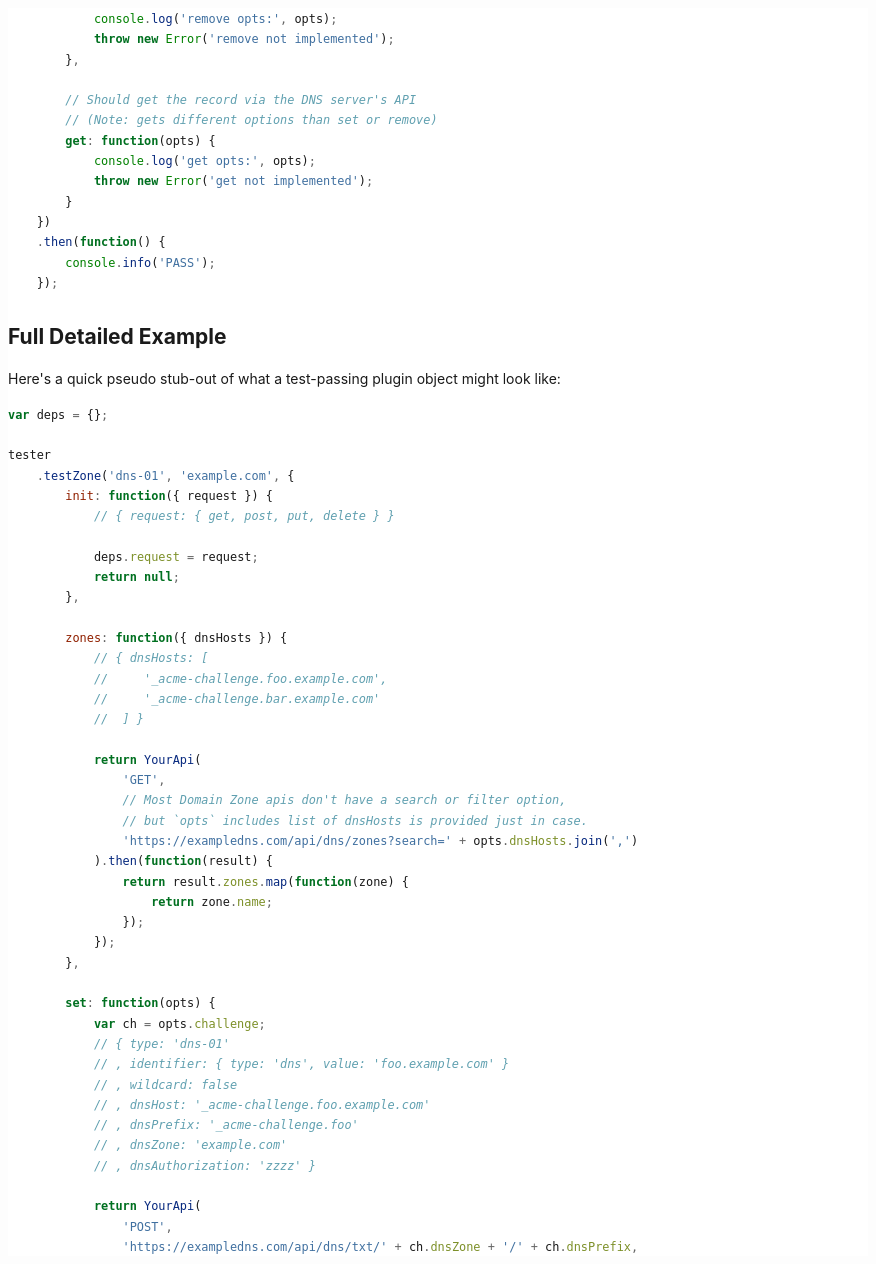 ```js
			console.log('remove opts:', opts);
			throw new Error('remove not implemented');
		},

		// Should get the record via the DNS server's API
		// (Note: gets different options than set or remove)
		get: function(opts) {
			console.log('get opts:', opts);
			throw new Error('get not implemented');
		}
	})
	.then(function() {
		console.info('PASS');
	});
```

## Full Detailed Example

Here's a quick pseudo stub-out of what a test-passing plugin object might look like:

```js
var deps = {};

tester
	.testZone('dns-01', 'example.com', {
		init: function({ request }) {
			// { request: { get, post, put, delete } }

			deps.request = request;
			return null;
		},

		zones: function({ dnsHosts }) {
			// { dnsHosts: [
			//     '_acme-challenge.foo.example.com',
			//     '_acme-challenge.bar.example.com'
			//  ] }

			return YourApi(
				'GET',
				// Most Domain Zone apis don't have a search or filter option,
				// but `opts` includes list of dnsHosts is provided just in case.
				'https://exampledns.com/api/dns/zones?search=' + opts.dnsHosts.join(',')
			).then(function(result) {
				return result.zones.map(function(zone) {
					return zone.name;
				});
			});
		},

		set: function(opts) {
			var ch = opts.challenge;
			// { type: 'dns-01'
			// , identifier: { type: 'dns', value: 'foo.example.com' }
			// , wildcard: false
			// , dnsHost: '_acme-challenge.foo.example.com'
			// , dnsPrefix: '_acme-challenge.foo'
			// , dnsZone: 'example.com'
			// , dnsAuthorization: 'zzzz' }

			return YourApi(
				'POST',
				'https://exampledns.com/api/dns/txt/' + ch.dnsZone + '/' + ch.dnsPrefix,
```